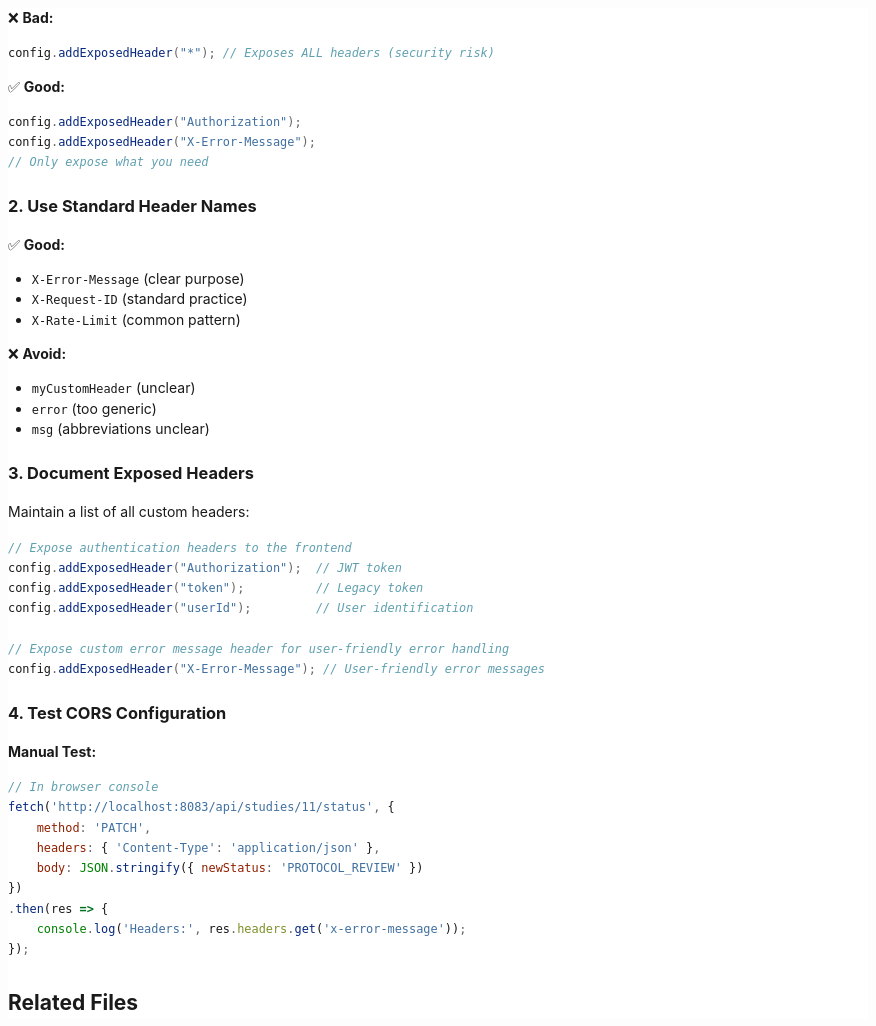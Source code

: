 ❌ **Bad:**
```java
config.addExposedHeader("*"); // Exposes ALL headers (security risk)
```

✅ **Good:**
```java
config.addExposedHeader("Authorization");
config.addExposedHeader("X-Error-Message");
// Only expose what you need
```

### 2. Use Standard Header Names

✅ **Good:**
- `X-Error-Message` (clear purpose)
- `X-Request-ID` (standard practice)
- `X-Rate-Limit` (common pattern)

❌ **Avoid:**
- `myCustomHeader` (unclear)
- `error` (too generic)
- `msg` (abbreviations unclear)

### 3. Document Exposed Headers

Maintain a list of all custom headers:

```java
// Expose authentication headers to the frontend
config.addExposedHeader("Authorization");  // JWT token
config.addExposedHeader("token");          // Legacy token
config.addExposedHeader("userId");         // User identification

// Expose custom error message header for user-friendly error handling
config.addExposedHeader("X-Error-Message"); // User-friendly error messages
```

### 4. Test CORS Configuration

**Manual Test:**
```javascript
// In browser console
fetch('http://localhost:8083/api/studies/11/status', {
    method: 'PATCH',
    headers: { 'Content-Type': 'application/json' },
    body: JSON.stringify({ newStatus: 'PROTOCOL_REVIEW' })
})
.then(res => {
    console.log('Headers:', res.headers.get('x-error-message'));
});
```

## Related Files
